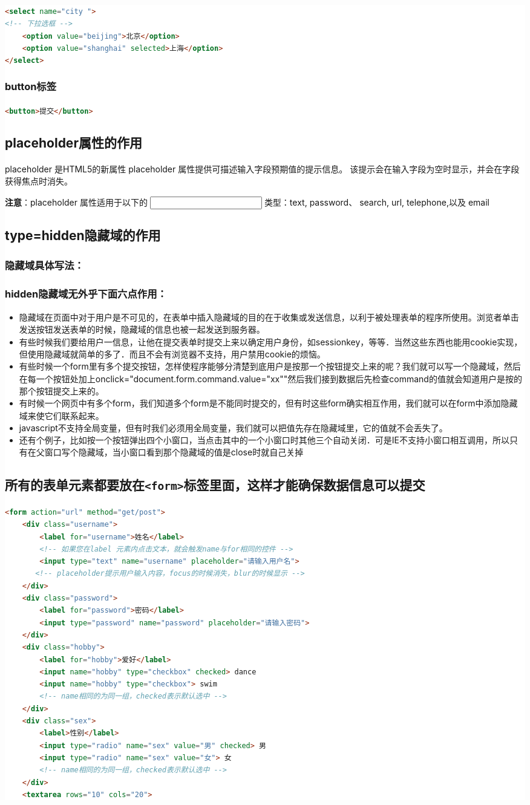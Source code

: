 ```html
<select name="city ">
<!-- 下拉选框 -->
    <option value="beijing">北京</option>
    <option value="shanghai" selected>上海</option>
</select>
```

### button标签
```html
<button>提交</button>
```
## placeholder属性的作用

placeholder 是HTML5的新属性
placeholder 属性提供可描述输入字段预期值的提示信息。
该提示会在输入字段为空时显示，并会在字段获得焦点时消失。

**注意**：placeholder 属性适用于以下的 <input> 类型：text, password、 search, url, telephone,以及 email

## type=hidden隐藏域的作用

### 隐藏域具体写法：

> <input type="hidden" name="field＿name" value="value">

### hidden隐藏域无外乎下面六点作用：

- 隐藏域在页面中对于用户是不可见的，在表单中插入隐藏域的目的在于收集或发送信息，以利于被处理表单的程序所使用。浏览者单击发送按钮发送表单的时候，隐藏域的信息也被一起发送到服务器。
- 有些时候我们要给用户一信息，让他在提交表单时提交上来以确定用户身份，如sessionkey，等等．当然这些东西也能用cookie实现，但使用隐藏域就简单的多了．而且不会有浏览器不支持，用户禁用cookie的烦恼。
- 有些时候一个form里有多个提交按钮，怎样使程序能够分清楚到底用户是按那一个按钮提交上来的呢？我们就可以写一个隐藏域，然后在每一个按钮处加上onclick="document.form.command.value="xx""然后我们接到数据后先检查command的值就会知道用户是按的那个按钮提交上来的。
- 有时候一个网页中有多个form，我们知道多个form是不能同时提交的，但有时这些form确实相互作用，我们就可以在form中添加隐藏域来使它们联系起来。
- javascript不支持全局变量，但有时我们必须用全局变量，我们就可以把值先存在隐藏域里，它的值就不会丢失了。
- 还有个例子，比如按一个按钮弹出四个小窗口，当点击其中的一个小窗口时其他三个自动关闭．可是IE不支持小窗口相互调用，所以只有在父窗口写个隐藏域，当小窗口看到那个隐藏域的值是close时就自己关掉

## 所有的表单元素都要放在`<form>`标签里面，这样才能确保数据信息可以提交

```html
<form action="url" method="get/post">
    <div class="username">
        <label for="username">姓名</label>
        <!-- 如果您在label 元素内点击文本，就会触发name与for相同的控件 -->
        <input type="text" name="username" placeholder="请输入用户名">
       <!-- placeholder提示用户输入内容，focus的时候消失，blur的时候显示 -->
    </div>
    <div class="password">
        <label for="password">密码</label>
        <input type="password" name="password" placeholder="请输入密码">
    </div>
    <div class="hobby">
        <label for="hobby">爱好</label>
        <input name="hobby" type="checkbox" checked> dance
        <input name="hobby" type="checkbox"> swim
        <!-- name相同的为同一组，checked表示默认选中 -->
    </div>
    <div class="sex">
        <label>性别</label>
        <input type="radio" name="sex" value="男" checked> 男
        <input type="radio" name="sex" value="女"> 女
        <!-- name相同的为同一组，checked表示默认选中 -->
    </div>
    <textarea rows="10" cols="20">
```